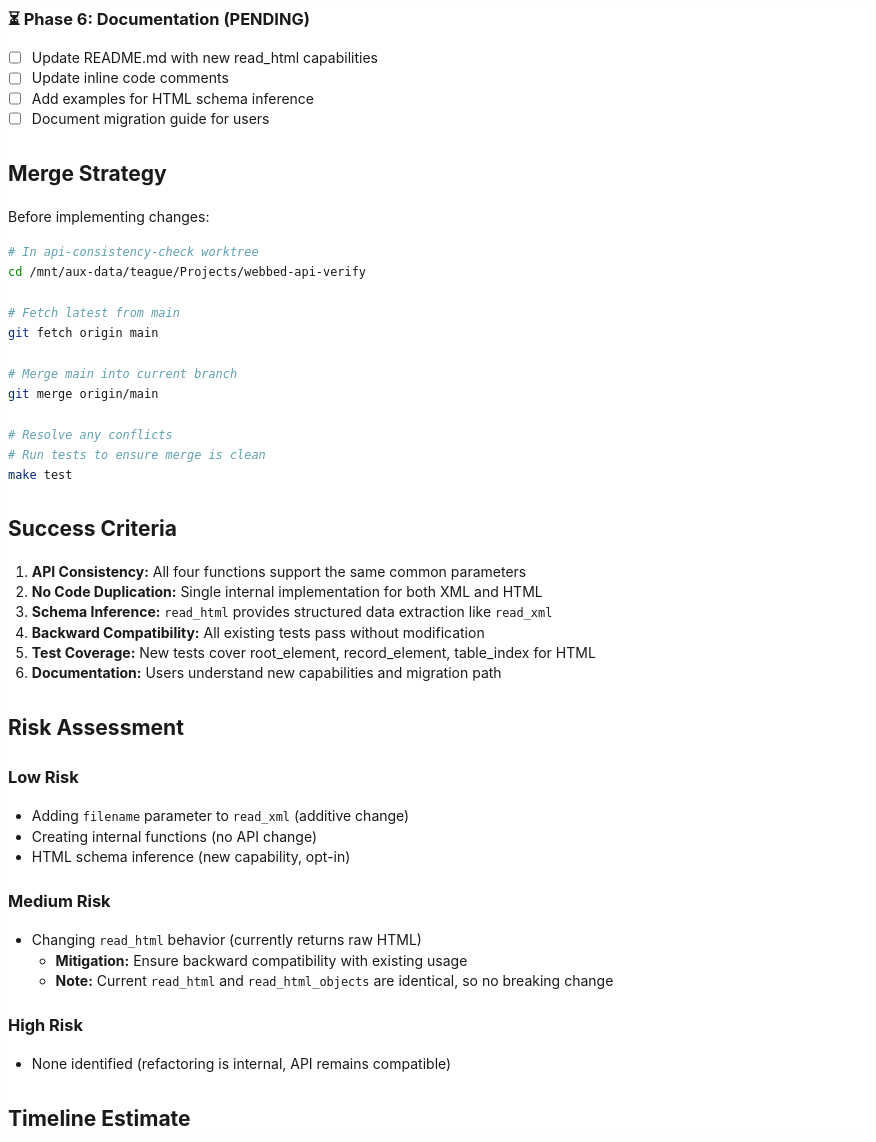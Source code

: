 ### ⏳ Phase 6: Documentation (PENDING)
- [ ] Update README.md with new read_html capabilities
- [ ] Update inline code comments
- [ ] Add examples for HTML schema inference
- [ ] Document migration guide for users

## Merge Strategy

Before implementing changes:

```bash
# In api-consistency-check worktree
cd /mnt/aux-data/teague/Projects/webbed-api-verify

# Fetch latest from main
git fetch origin main

# Merge main into current branch
git merge origin/main

# Resolve any conflicts
# Run tests to ensure merge is clean
make test
```

## Success Criteria

1. **API Consistency:** All four functions support the same common parameters
2. **No Code Duplication:** Single internal implementation for both XML and HTML
3. **Schema Inference:** `read_html` provides structured data extraction like `read_xml`
4. **Backward Compatibility:** All existing tests pass without modification
5. **Test Coverage:** New tests cover root_element, record_element, table_index for HTML
6. **Documentation:** Users understand new capabilities and migration path

## Risk Assessment

### Low Risk
- Adding `filename` parameter to `read_xml` (additive change)
- Creating internal functions (no API change)
- HTML schema inference (new capability, opt-in)

### Medium Risk
- Changing `read_html` behavior (currently returns raw HTML)
  - **Mitigation:** Ensure backward compatibility with existing usage
  - **Note:** Current `read_html` and `read_html_objects` are identical, so no breaking change

### High Risk
- None identified (refactoring is internal, API remains compatible)

## Timeline Estimate
